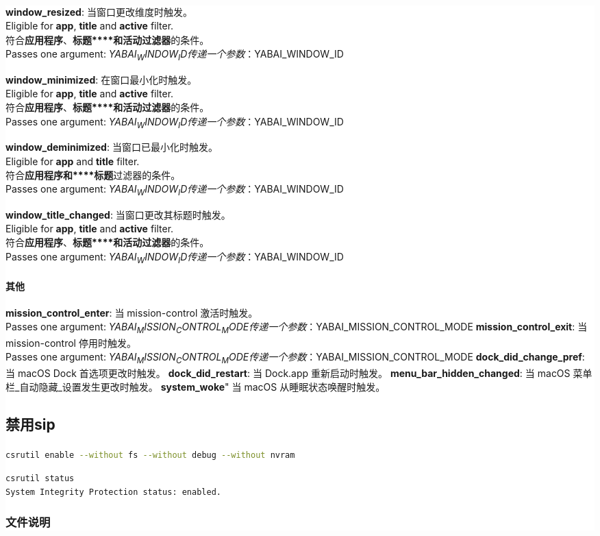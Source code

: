 **window_resized**: 当窗口更改维度时触发。  
Eligible for **app**, **title** and **active** filter.  
符合**应用程序**、**标题****和活动过滤器**的条件。  
Passes one argument: $YABAI_WINDOW_ID  
传递一个参数：$YABAI_WINDOW_ID

**window_minimized**: 在窗口最小化时触发。  
Eligible for **app**, **title** and **active** filter.  
符合**应用程序**、**标题****和活动过滤器**的条件。  
Passes one argument: $YABAI_WINDOW_ID  
传递一个参数：$YABAI_WINDOW_ID

**window_deminimized**: 当窗口已最小化时触发。  
Eligible for **app** and **title** filter.  
符合**应用程序和****标题**过滤器的条件。  
Passes one argument: $YABAI_WINDOW_ID  
传递一个参数：$YABAI_WINDOW_ID

**window_title_changed**: 当窗口更改其标题时触发。  
Eligible for **app**, **title** and **active** filter.  
符合**应用程序**、**标题****和活动过滤器**的条件。  
Passes one argument: $YABAI_WINDOW_ID  
传递一个参数：$YABAI_WINDOW_ID

#### 其他

**mission_control_enter**: 当 mission-control 激活时触发。  
	Passes one argument: $YABAI_MISSION_CONTROL_MODE  
	传递一个参数：$YABAI_MISSION_CONTROL_MODE
**mission_control_exit**: 当 mission-control 停用时触发。  
	Passes one argument: $YABAI_MISSION_CONTROL_MODE  
	传递一个参数：$YABAI_MISSION_CONTROL_MODE
**dock_did_change_pref**: 当 macOS Dock 首选项更改时触发。
**dock_did_restart**: 当 Dock.app 重新启动时触发。
**menu_bar_hidden_changed**: 当 macOS 菜单栏_自动隐藏_设置发生更改时触发。
**system_woke**" 当 macOS 从睡眠状态唤醒时触发。





## 禁用sip
```bash
csrutil enable --without fs --without debug --without nvram
```


```bash 
csrutil status
System Integrity Protection status: enabled.
```




### 文件说明
